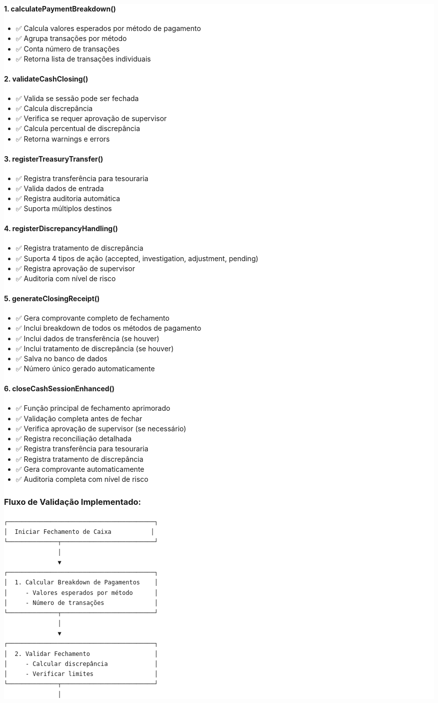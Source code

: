 #### 1. calculatePaymentBreakdown()
- ✅ Calcula valores esperados por método de pagamento
- ✅ Agrupa transações por método
- ✅ Conta número de transações
- ✅ Retorna lista de transações individuais

#### 2. validateCashClosing()
- ✅ Valida se sessão pode ser fechada
- ✅ Calcula discrepância
- ✅ Verifica se requer aprovação de supervisor
- ✅ Calcula percentual de discrepância
- ✅ Retorna warnings e errors

#### 3. registerTreasuryTransfer()
- ✅ Registra transferência para tesouraria
- ✅ Valida dados de entrada
- ✅ Registra auditoria automática
- ✅ Suporta múltiplos destinos

#### 4. registerDiscrepancyHandling()
- ✅ Registra tratamento de discrepância
- ✅ Suporta 4 tipos de ação (accepted, investigation, adjustment, pending)
- ✅ Registra aprovação de supervisor
- ✅ Auditoria com nível de risco

#### 5. generateClosingReceipt()
- ✅ Gera comprovante completo de fechamento
- ✅ Inclui breakdown de todos os métodos de pagamento
- ✅ Inclui dados de transferência (se houver)
- ✅ Inclui tratamento de discrepância (se houver)
- ✅ Salva no banco de dados
- ✅ Número único gerado automaticamente

#### 6. closeCashSessionEnhanced()
- ✅ Função principal de fechamento aprimorado
- ✅ Validação completa antes de fechar
- ✅ Verifica aprovação de supervisor (se necessário)
- ✅ Registra reconciliação detalhada
- ✅ Registra transferência para tesouraria
- ✅ Registra tratamento de discrepância
- ✅ Gera comprovante automaticamente
- ✅ Auditoria completa com nível de risco

### Fluxo de Validação Implementado:

```
┌─────────────────────────────────────────┐
│  Iniciar Fechamento de Caixa           │
└──────────────┬──────────────────────────┘
               │
               ▼
┌─────────────────────────────────────────┐
│  1. Calcular Breakdown de Pagamentos    │
│     - Valores esperados por método      │
│     - Número de transações              │
└──────────────┬──────────────────────────┘
               │
               ▼
┌─────────────────────────────────────────┐
│  2. Validar Fechamento                  │
│     - Calcular discrepância             │
│     - Verificar limites                 │
└──────────────┬──────────────────────────┘
               │
```